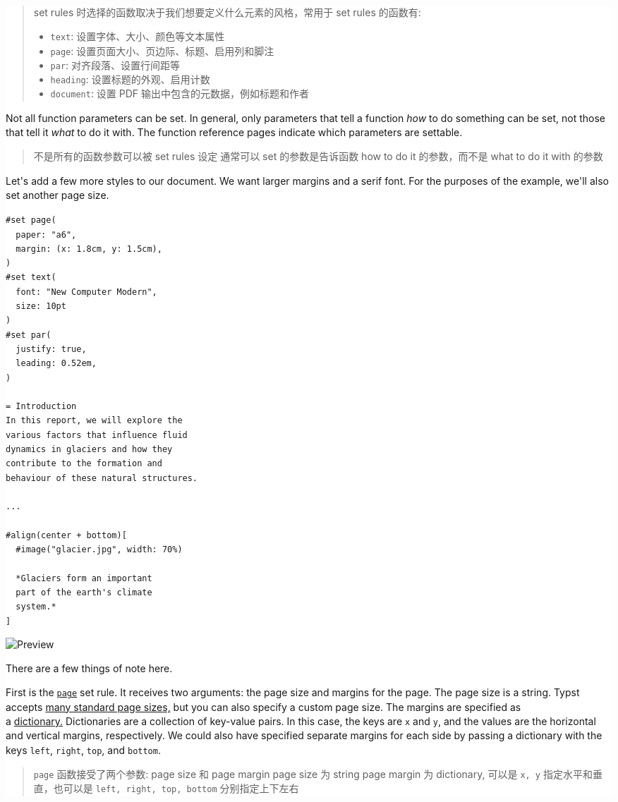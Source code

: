 >  set rules 时选择的函数取决于我们想要定义什么元素的风格，常用于 set rules 的函数有:
>  - `text`: 设置字体、大小、颜色等文本属性
>  - `page`: 设置页面大小、页边际、标题、启用列和脚注
>  - `par`: 对齐段落、设置行间距等
>  - `heading`: 设置标题的外观、启用计数
>  - `document`: 设置 PDF 输出中包含的元数据，例如标题和作者

Not all function parameters can be set. In general, only parameters that tell a function _how_ to do something can be set, not those that tell it _what_ to do it with. The function reference pages indicate which parameters are settable.
>  不是所有的函数参数可以被 set rules 设定
>  通常可以 set 的参数是告诉函数 how to do it 的参数，而不是 what to do it with 的参数

Let's add a few more styles to our document. We want larger margins and a serif font. For the purposes of the example, we'll also set another page size.

```
#set page(
  paper: "a6",
  margin: (x: 1.8cm, y: 1.5cm),
)
#set text(
  font: "New Computer Modern",
  size: 10pt
)
#set par(
  justify: true,
  leading: 0.52em,
)

= Introduction
In this report, we will explore the
various factors that influence fluid
dynamics in glaciers and how they
contribute to the formation and
behaviour of these natural structures.

...

#align(center + bottom)[
  #image("glacier.jpg", width: 70%)

  *Glaciers form an important
  part of the earth's climate
  system.*
]
```

![Preview](https://typst.app/assets/docs/vXvjGwfGgpk5eo7U4CVWMQAAAAAAAAAA.png)

There are a few things of note here.

First is the [`page`](https://typst.app/docs/reference/layout/page/ "`page`") set rule. It receives two arguments: the page size and margins for the page. The page size is a string. Typst accepts [many standard page sizes,](https://typst.app/docs/reference/layout/page/#parameters-paper) but you can also specify a custom page size. The margins are specified as a [dictionary.](https://typst.app/docs/reference/foundations/dictionary/) Dictionaries are a collection of key-value pairs. In this case, the keys are `x` and `y`, and the values are the horizontal and vertical margins, respectively. We could also have specified separate margins for each side by passing a dictionary with the keys `left`, `right`, `top`, and `bottom`.
>  `page` 函数接受了两个参数: page size 和 page margin
>  page size 为 string
>  page margin 为 dictionary, 可以是 `x, y` 指定水平和垂直，也可以是 `left, right, top, bottom` 分别指定上下左右
